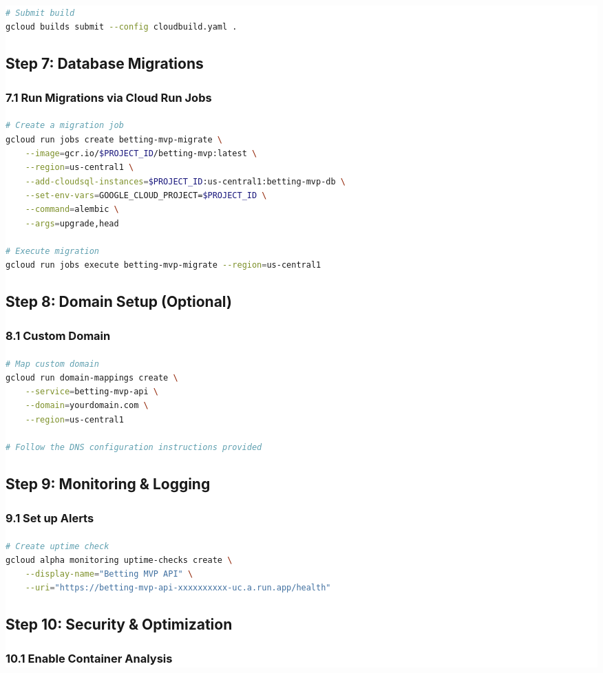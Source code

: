 ```bash
# Submit build
gcloud builds submit --config cloudbuild.yaml .
```

## Step 7: Database Migrations

### 7.1 Run Migrations via Cloud Run Jobs

```bash
# Create a migration job
gcloud run jobs create betting-mvp-migrate \
    --image=gcr.io/$PROJECT_ID/betting-mvp:latest \
    --region=us-central1 \
    --add-cloudsql-instances=$PROJECT_ID:us-central1:betting-mvp-db \
    --set-env-vars=GOOGLE_CLOUD_PROJECT=$PROJECT_ID \
    --command=alembic \
    --args=upgrade,head

# Execute migration
gcloud run jobs execute betting-mvp-migrate --region=us-central1
```

## Step 8: Domain Setup (Optional)

### 8.1 Custom Domain

```bash
# Map custom domain
gcloud run domain-mappings create \
    --service=betting-mvp-api \
    --domain=yourdomain.com \
    --region=us-central1

# Follow the DNS configuration instructions provided
```

## Step 9: Monitoring & Logging

### 9.1 Set up Alerts

```bash
# Create uptime check
gcloud alpha monitoring uptime-checks create \
    --display-name="Betting MVP API" \
    --uri="https://betting-mvp-api-xxxxxxxxxx-uc.a.run.app/health"
```

## Step 10: Security & Optimization

### 10.1 Enable Container Analysis
